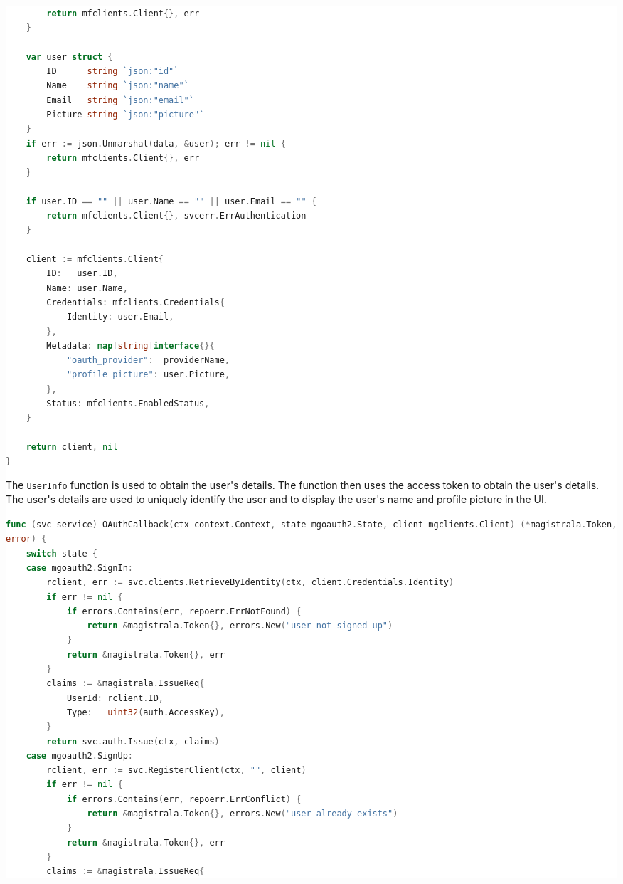 ```go
        return mfclients.Client{}, err
    }

    var user struct {
        ID      string `json:"id"`
        Name    string `json:"name"`
        Email   string `json:"email"`
        Picture string `json:"picture"`
    }
    if err := json.Unmarshal(data, &user); err != nil {
        return mfclients.Client{}, err
    }

    if user.ID == "" || user.Name == "" || user.Email == "" {
        return mfclients.Client{}, svcerr.ErrAuthentication
    }

    client := mfclients.Client{
        ID:   user.ID,
        Name: user.Name,
        Credentials: mfclients.Credentials{
            Identity: user.Email,
        },
        Metadata: map[string]interface{}{
            "oauth_provider":  providerName,
            "profile_picture": user.Picture,
        },
        Status: mfclients.EnabledStatus,
    }

    return client, nil
}
```

The `UserInfo` function is used to obtain the user's details. The function then uses the access token to obtain the user's details. The user's details are used to uniquely identify the user and to display the user's name and profile picture in the UI.

```go
func (svc service) OAuthCallback(ctx context.Context, state mgoauth2.State, client mgclients.Client) (*magistrala.Token, error) {
    switch state {
    case mgoauth2.SignIn:
        rclient, err := svc.clients.RetrieveByIdentity(ctx, client.Credentials.Identity)
        if err != nil {
            if errors.Contains(err, repoerr.ErrNotFound) {
                return &magistrala.Token{}, errors.New("user not signed up")
            }
            return &magistrala.Token{}, err
        }
        claims := &magistrala.IssueReq{
            UserId: rclient.ID,
            Type:   uint32(auth.AccessKey),
        }
        return svc.auth.Issue(ctx, claims)
    case mgoauth2.SignUp:
        rclient, err := svc.RegisterClient(ctx, "", client)
        if err != nil {
            if errors.Contains(err, repoerr.ErrConflict) {
                return &magistrala.Token{}, errors.New("user already exists")
            }
            return &magistrala.Token{}, err
        }
        claims := &magistrala.IssueReq{
```